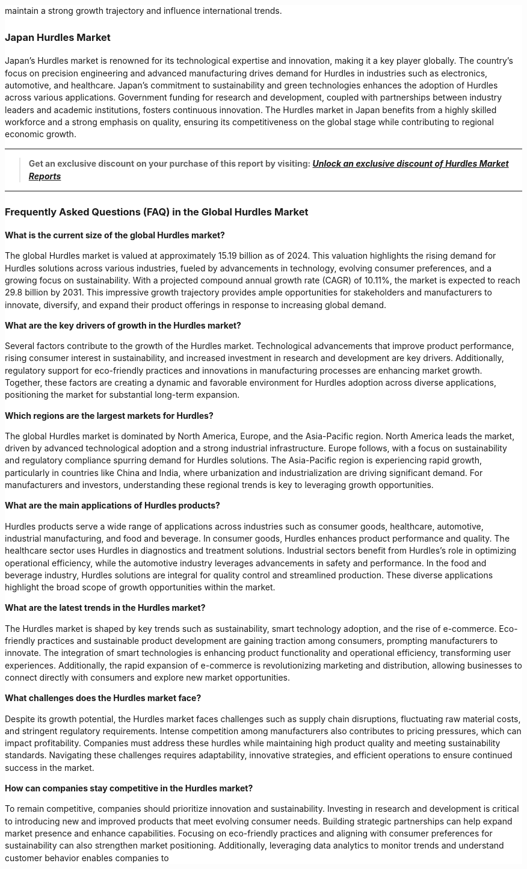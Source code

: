 maintain a strong growth trajectory and influence international trends.</p><h3>Japan Hurdles Market</h3><p>Japan&rsquo;s Hurdles market is renowned for its technological expertise and innovation, making it a key player globally. The country&rsquo;s focus on precision engineering and advanced manufacturing drives demand for Hurdles in industries such as electronics, automotive, and healthcare. Japan&rsquo;s commitment to sustainability and green technologies enhances the adoption of Hurdles across various applications. Government funding for research and development, coupled with partnerships between industry leaders and academic institutions, fosters continuous innovation. The Hurdles market in Japan benefits from a highly skilled workforce and a strong emphasis on quality, ensuring its competitiveness on the global stage while contributing to regional economic growth.</p><hr /><blockquote><p><strong>Get an exclusive discount on your purchase of this report by visiting: <em><a href="://marketresearchpulse.com/ask-for-discount/142004?utm_source=Github&amp;utm_medium=030">Unlock an exclusive discount of Hurdles Market Reports</a></em>&nbsp;</strong></p></blockquote><hr /><h3>Frequently Asked Questions (FAQ) in the Global Hurdles Market</h3><p><strong>What is the current size of the global Hurdles market?</strong></p><p>The global Hurdles market is valued at approximately 15.19 billion as of 2024. This valuation highlights the rising demand for Hurdles solutions across various industries, fueled by advancements in technology, evolving consumer preferences, and a growing focus on sustainability. With a projected compound annual growth rate (CAGR) of 10.11%, the market is expected to reach 29.8 billion by 2031. This impressive growth trajectory provides ample opportunities for stakeholders and manufacturers to innovate, diversify, and expand their product offerings in response to increasing global demand.</p><p><strong>What are the key drivers of growth in the Hurdles market?</strong></p><p>Several factors contribute to the growth of the Hurdles market. Technological advancements that improve product performance, rising consumer interest in sustainability, and increased investment in research and development are key drivers. Additionally, regulatory support for eco-friendly practices and innovations in manufacturing processes are enhancing market growth. Together, these factors are creating a dynamic and favorable environment for Hurdles adoption across diverse applications, positioning the market for substantial long-term expansion.</p><p><strong>Which regions are the largest markets for Hurdles?</strong></p><p>The global Hurdles market is dominated by North America, Europe, and the Asia-Pacific region. North America leads the market, driven by advanced technological adoption and a strong industrial infrastructure. Europe follows, with a focus on sustainability and regulatory compliance spurring demand for Hurdles solutions. The Asia-Pacific region is experiencing rapid growth, particularly in countries like China and India, where urbanization and industrialization are driving significant demand. For manufacturers and investors, understanding these regional trends is key to leveraging growth opportunities.</p><p><strong>What are the main applications of Hurdles products?</strong></p><p>Hurdles products serve a wide range of applications across industries such as consumer goods, healthcare, automotive, industrial manufacturing, and food and beverage. In consumer goods, Hurdles enhances product performance and quality. The healthcare sector uses Hurdles in diagnostics and treatment solutions. Industrial sectors benefit from Hurdles&rsquo;s role in optimizing operational efficiency, while the automotive industry leverages advancements in safety and performance. In the food and beverage industry, Hurdles solutions are integral for quality control and streamlined production. These diverse applications highlight the broad scope of growth opportunities within the market.</p><p><strong>What are the latest trends in the Hurdles market?</strong></p><p>The Hurdles market is shaped by key trends such as sustainability, smart technology adoption, and the rise of e-commerce. Eco-friendly practices and sustainable product development are gaining traction among consumers, prompting manufacturers to innovate. The integration of smart technologies is enhancing product functionality and operational efficiency, transforming user experiences. Additionally, the rapid expansion of e-commerce is revolutionizing marketing and distribution, allowing businesses to connect directly with consumers and explore new market opportunities.</p><p><strong>What challenges does the Hurdles market face?</strong></p><p>Despite its growth potential, the Hurdles market faces challenges such as supply chain disruptions, fluctuating raw material costs, and stringent regulatory requirements. Intense competition among manufacturers also contributes to pricing pressures, which can impact profitability. Companies must address these hurdles while maintaining high product quality and meeting sustainability standards. Navigating these challenges requires adaptability, innovative strategies, and efficient operations to ensure continued success in the market.</p><p><strong>How can companies stay competitive in the Hurdles market?</strong></p><p>To remain competitive, companies should prioritize innovation and sustainability. Investing in research and development is critical to introducing new and improved products that meet evolving consumer needs. Building strategic partnerships can help expand market presence and enhance capabilities. Focusing on eco-friendly practices and aligning with consumer preferences for sustainability can also strengthen market positioning. Additionally, leveraging data analytics to monitor trends and understand customer behavior enables companies to